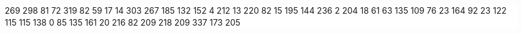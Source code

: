 <td>269</td>
<td>298</td>
<td>81</td>
<td>72</td>
<td>319</td>
<td>82</td>
<td>59</td>
</tr>
<tr class="odd">
<td></td>
<td>17</td>
<td>14</td>
<td>303</td>
<td>267</td>
<td>185</td>
<td>132</td>
<td>152</td>
<td>4</td>
<td>212</td>
<td></td>
<td>13</td>
<td>220</td>
<td>82</td>
<td>15</td>
<td>195</td>
<td>144</td>
<td>236</td>
<td>2</td>
<td>204</td>
</tr>
<tr class="even">
<td></td>
<td>18</td>
<td>61</td>
<td>63</td>
<td>135</td>
<td>109</td>
<td>76</td>
<td>23</td>
<td>164</td>
<td>92</td>
<td></td>
<td>23</td>
<td>122</td>
<td>115</td>
<td>115</td>
<td>138</td>
<td>0</td>
<td>85</td>
<td>135</td>
<td>161</td>
</tr>
<tr class="odd">
<td></td>
<td>20</td>
<td>216</td>
<td>82</td>
<td>209</td>
<td>218</td>
<td>209</td>
<td>337</td>
<td>173</td>
<td>205</td>
<td></td>